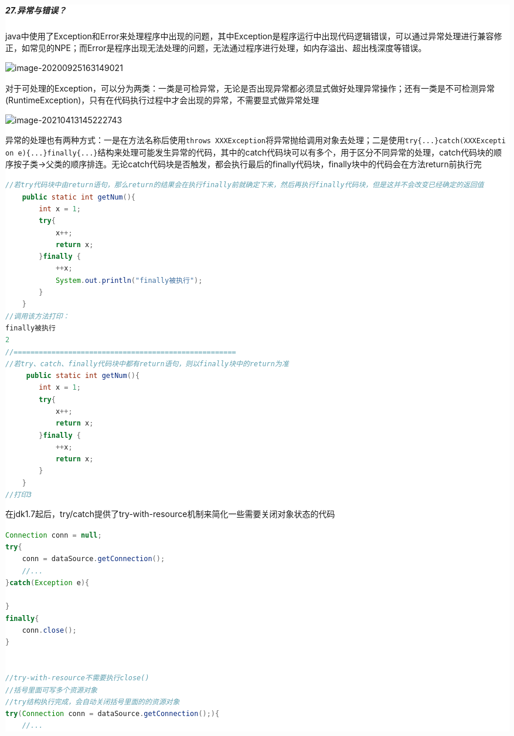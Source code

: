 ##### **27.异常与错误？**

java中使用了Exception和Error来处理程序中出现的问题，其中Exception是程序运行中出现代码逻辑错误，可以通过异常处理进行兼容修正，如常见的NPE；而Error是程序出现无法处理的问题，无法通过程序进行处理，如内存溢出、超出栈深度等错误。

![image-20200925163149021](https://alex-img-1253982387.cos.ap-nanjing.myqcloud.com/Typora/20201102103043.png)

对于可处理的Exception，可以分为两类：一类是可检异常，无论是否出现异常都必须显式做好处理异常操作；还有一类是不可检测异常(RuntimeException)，只有在代码执行过程中才会出现的异常，不需要显式做异常处理

![image-20210413145222743](https://alex-img-1253982387.cos.ap-nanjing.myqcloud.com/Typora/20210413145231.png)

异常的处理也有两种方式：一是在方法名称后使用`throws XXXException`将异常抛给调用对象去处理；二是使用`try{...}catch(XXXException e){...}finally{...}`结构来处理可能发生异常的代码，其中的catch代码块可以有多个，用于区分不同异常的处理，catch代码块的顺序按子类->父类的顺序排连。无论catch代码块是否触发，都会执行最后的finally代码块，finally块中的代码会在方法return前执行完

```java
//若try代码块中由return语句，那么return的结果会在执行finally前就确定下来，然后再执行finally代码块，但是这并不会改变已经确定的返回值
    public static int getNum(){
        int x = 1;
        try{
            x++;
            return x;
        }finally {
            ++x;
            System.out.println("finally被执行");
        }
    }
//调用该方法打印：
finally被执行
2
//=====================================================
//若try、catch、finally代码块中都有return语句，则以finally块中的return为准
     public static int getNum(){
        int x = 1;
        try{
            x++;
            return x;
        }finally {
            ++x;
            return x;
        }
    }   
//打印3
```

在jdk1.7起后，try/catch提供了try-with-resource机制来简化一些需要关闭对象状态的代码

```java
Connection conn = null;
try{
    conn = dataSource.getConnection();
    //...
}catch(Exception e){
    
}
finally{
    conn.close();
}


//try-with-resource不需要执行close()
//括号里面可写多个资源对象
//try结构执行完成，会自动关闭括号里面的的资源对象
try(Connection conn = dataSource.getConnection();){
    //...
```